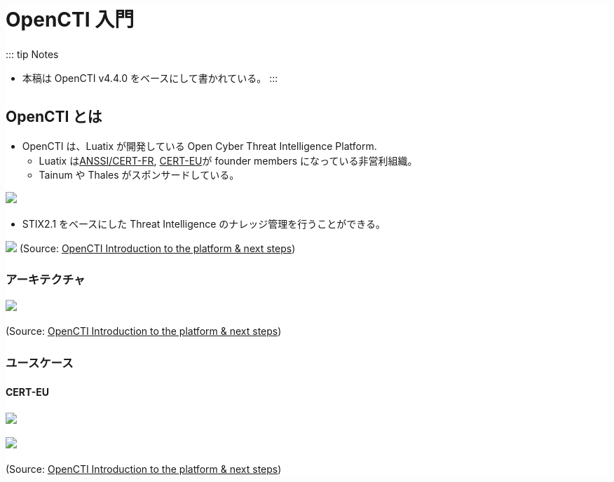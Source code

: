 # OpenCTI 入門

::: tip Notes

- 本稿は OpenCTI v4.4.0 をベースにして書かれている。
  :::

## OpenCTI とは

- OpenCTI は、Luatix が開発している Open Cyber Threat Intelligence Platform.
  - Luatix は[ANSSI/CERT-FR](https://www.cert.ssi.gouv.fr/), [CERT-EU](https://cert.europa.eu/cert/filteredition/en/CERT-LatestNews.html)が founder members になっている非営利組織。
  - Tainum や Thales がスポンサードしている。

![](https://i.imgur.com/vsDIPG0.png)

- STIX2.1 をベースにした Threat Intelligence のナレッジ管理を行うことができる。

![](https://i.imgur.com/MSr1bAA.png)
(Source: [OpenCTI Introduction to the platform & next steps](https://s3.us-west-2.amazonaws.com/secure.notion-static.com/a435a173-bbfd-4dd8-99a7-1924b78945a6/20200415_OpenCTI_Webinar_001.pdf?X-Amz-Algorithm=AWS4-HMAC-SHA256&X-Amz-Credential=AKIAT73L2G45O3KS52Y5%2F20210416%2Fus-west-2%2Fs3%2Faws4_request&X-Amz-Date=20210416T012752Z&X-Amz-Expires=86400&X-Amz-Signature=b6bea7fedf34d69818725d5140fc3bd7c9025a1144dedc97c87bc03c24ebf8ee&X-Amz-SignedHeaders=host&response-content-disposition=filename%20%3D%2220200415_OpenCTI_Webinar_001.pdf%22))

### アーキテクチャ

![](https://i.imgur.com/cCGIRmu.png)

(Source: [OpenCTI Introduction to the platform & next steps](https://s3.us-west-2.amazonaws.com/secure.notion-static.com/a435a173-bbfd-4dd8-99a7-1924b78945a6/20200415_OpenCTI_Webinar_001.pdf?X-Amz-Algorithm=AWS4-HMAC-SHA256&X-Amz-Credential=AKIAT73L2G45O3KS52Y5%2F20210416%2Fus-west-2%2Fs3%2Faws4_request&X-Amz-Date=20210416T012752Z&X-Amz-Expires=86400&X-Amz-Signature=b6bea7fedf34d69818725d5140fc3bd7c9025a1144dedc97c87bc03c24ebf8ee&X-Amz-SignedHeaders=host&response-content-disposition=filename%20%3D%2220200415_OpenCTI_Webinar_001.pdf%22))

### ユースケース

#### CERT-EU

![](https://i.imgur.com/sy5Hyeb.png)

![](https://i.imgur.com/Xe5vLXa.png)

(Source: [OpenCTI Introduction to the platform & next steps](https://s3.us-west-2.amazonaws.com/secure.notion-static.com/a435a173-bbfd-4dd8-99a7-1924b78945a6/20200415_OpenCTI_Webinar_001.pdf?X-Amz-Algorithm=AWS4-HMAC-SHA256&X-Amz-Credential=AKIAT73L2G45O3KS52Y5%2F20210416%2Fus-west-2%2Fs3%2Faws4_request&X-Amz-Date=20210416T012752Z&X-Amz-Expires=86400&X-Amz-Signature=b6bea7fedf34d69818725d5140fc3bd7c9025a1144dedc97c87bc03c24ebf8ee&X-Amz-SignedHeaders=host&response-content-disposition=filename%20%3D%2220200415_OpenCTI_Webinar_001.pdf%22))

